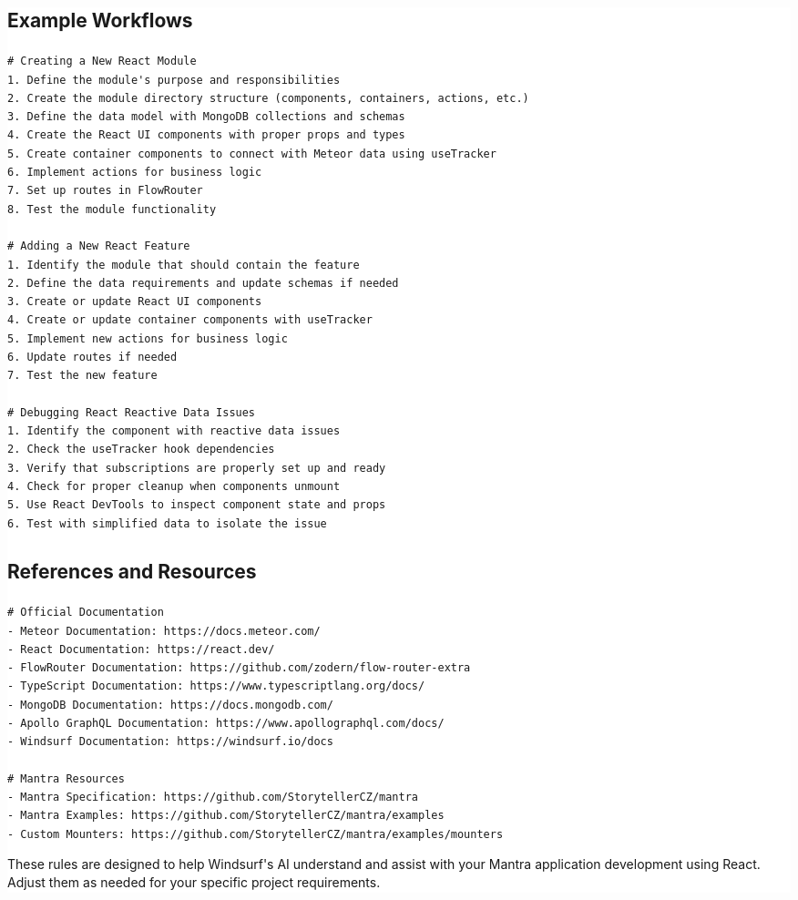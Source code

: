 ## Example Workflows

```windsurf-rules
# Creating a New React Module
1. Define the module's purpose and responsibilities
2. Create the module directory structure (components, containers, actions, etc.)
3. Define the data model with MongoDB collections and schemas
4. Create the React UI components with proper props and types
5. Create container components to connect with Meteor data using useTracker
6. Implement actions for business logic
7. Set up routes in FlowRouter
8. Test the module functionality

# Adding a New React Feature
1. Identify the module that should contain the feature
2. Define the data requirements and update schemas if needed
3. Create or update React UI components
4. Create or update container components with useTracker
5. Implement new actions for business logic
6. Update routes if needed
7. Test the new feature

# Debugging React Reactive Data Issues
1. Identify the component with reactive data issues
2. Check the useTracker hook dependencies
3. Verify that subscriptions are properly set up and ready
4. Check for proper cleanup when components unmount
5. Use React DevTools to inspect component state and props
6. Test with simplified data to isolate the issue
```

## References and Resources

```windsurf-rules
# Official Documentation
- Meteor Documentation: https://docs.meteor.com/
- React Documentation: https://react.dev/
- FlowRouter Documentation: https://github.com/zodern/flow-router-extra
- TypeScript Documentation: https://www.typescriptlang.org/docs/
- MongoDB Documentation: https://docs.mongodb.com/
- Apollo GraphQL Documentation: https://www.apollographql.com/docs/
- Windsurf Documentation: https://windsurf.io/docs

# Mantra Resources
- Mantra Specification: https://github.com/StorytellerCZ/mantra
- Mantra Examples: https://github.com/StorytellerCZ/mantra/examples
- Custom Mounters: https://github.com/StorytellerCZ/mantra/examples/mounters
```

These rules are designed to help Windsurf's AI understand and assist with your Mantra application development using React. Adjust them as needed for your specific project requirements.

